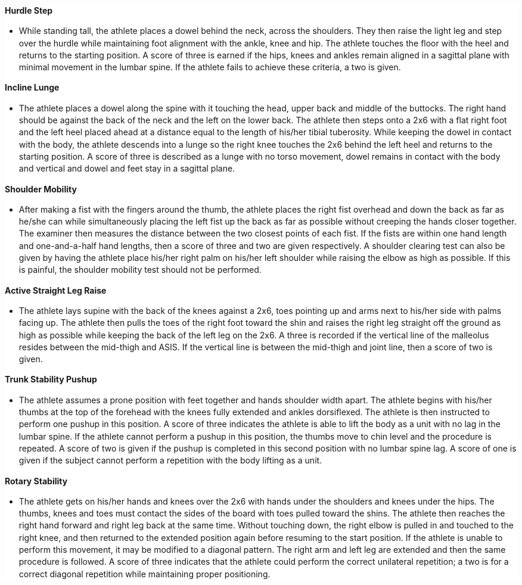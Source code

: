   **Hurdle Step** 

  * While standing tall, the athlete places a dowel behind the neck, across the shoulders. They then raise the light leg and step over the hurdle while maintaining foot alignment with the ankle, knee and hip. The athlete touches the floor with the heel and returns to the starting position. A score of three is earned if the hips, knees and ankles remain aligned in a sagittal plane with minimal movement in the lumbar spine. If the athlete fails to achieve these criteria, a two is given.

  **Incline Lunge**

  * The athlete places a dowel along the spine with it touching the head, upper back and middle of the buttocks. The right hand should be against the back of the neck and the left on the lower back. The athlete then steps onto a 2x6 with a flat right foot and the left heel placed ahead at a distance equal to the length of his/her tibial tuberosity. While keeping the dowel in contact with the body, the athlete descends into a lunge so the right knee touches the 2x6 behind the left heel and returns to the starting position. A score of three is described as a lunge with no torso movement, dowel remains in contact with the body and vertical and dowel and feet stay in a sagittal plane.

  **Shoulder Mobility** 

  * After making a fist with the fingers around the thumb, the athlete places the right fist overhead and down the back as far as he/she can while simultaneously placing the left fist up the back as far as possible without creeping the hands closer together. The examiner then measures the distance between the two closest points of each fist. If the fists are within one hand length and one-and-a-half hand lengths, then a score of three and two are given respectively. A shoulder clearing test can also be given by having the athlete place his/her right palm on his/her left shoulder while raising the elbow as high as possible. If this is painful, the shoulder mobility test should not be performed.

  **Active Straight Leg Raise**

  * The athlete lays supine with the back of the knees against a 2x6, toes pointing up and arms next to his/her side with palms facing up. The athlete then pulls the toes of the right foot toward the shin and raises the right leg straight off the ground as high as possible while keeping the back of the left leg on the 2x6. A three is recorded if the vertical line of the malleolus resides between the mid-thigh and ASIS. If the vertical line is between the mid-thigh and joint line, then a score of two is given.

  **Trunk Stability Pushup** 

  * The athlete assumes a prone position with feet together and hands shoulder width apart. The athlete begins with his/her thumbs at the top of the forehead with the knees fully extended and ankles dorsiflexed. The athlete is then instructed to perform one pushup in this position. A score of three indicates the athlete is able to lift the body as a unit with no lag in the lumbar spine. If the athlete cannot perform a pushup in this position, the thumbs move to chin level and the procedure is repeated. A score of two is given if the pushup is completed in this second position with no lumbar spine lag. A score of one is given if the subject cannot perform a repetition with the body lifting as a unit.

  **Rotary Stability** 

  * The athlete gets on his/her hands and knees over the 2x6 with hands under the shoulders and knees under the hips. The thumbs, knees and toes must contact the sides of the board with toes pulled toward the shins. The athlete then reaches the right hand forward and right leg back at the same time. Without touching down, the right elbow is pulled in and touched to the right knee, and then returned to the extended position again before resuming to the start position. If the athlete is unable to perform this movement, it may be modified to a diagonal pattern. The right arm and left leg are extended and then the same procedure is followed. A score of three indicates that the athlete could perform the correct unilateral repetition; a two is for a correct diagonal repetition while maintaining proper positioning.
